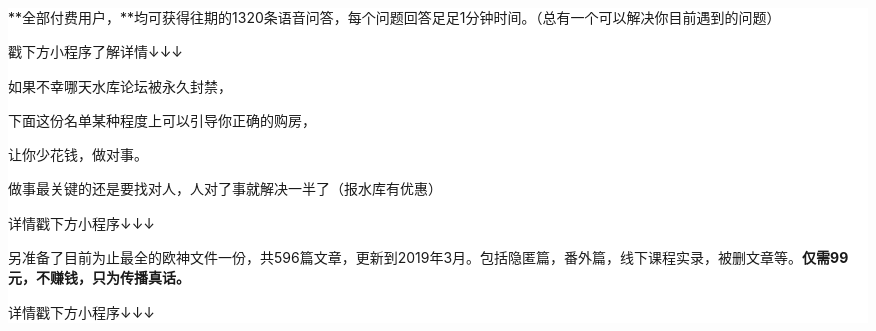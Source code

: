 
**全部付费用户，**均可获得往期的1320条语音问答，每个问题回答足足1分钟时间。（总有一个可以解决你目前遇到的问题）



戳下方小程序了解详情↓↓↓

<mp-miniprogram class="miniprogram_element" data-miniprogram-appid="wxe432701f546ce705" data-miniprogram-path="packages/goods/detail/index?alias=3eubjque27q15&amp;banner_id=f.74836678~tag_list_top.3~1.3~bW09vXTL&amp;components_style_size=1" data-miniprogram-nickname="周游拾光码头" data-miniprogram-avatar="http://mmbiz.qpic.cn/mmbiz_png/4c0r5JIwak4S1Qcic1DQWTOjVgXjwAbjLfu2iafqNhVJOUiatLibVljM3ZkblsvV0MCpb8Is21OMSu04evQJJ8sHGw/640?wx_fmt=png&amp;wxfrom=200" data-miniprogram-title="yevon_ou的私人微信朋友圈" data-miniprogram-imageurl="http://mmbiz.qpic.cn/mmbiz_jpg/z1cnQBE0eZ7ef1dqnWvHurGPcAcpMEypbg3RwCf2WoZbB9aowRxWzckIfKjDficzQjgxpOMJUU4CMCfc7rtwRrw/0?wx_fmt=jpeg" data-miniprogram-type="card" data-miniprogram-servicetype="0"></mp-miniprogram>

如果不幸哪天水库论坛被永久封禁，

下面这份名单某种程度上可以引导你正确的购房，

让你少花钱，做对事。



做事最关键的还是要找对人，人对了事就解决一半了（报水库有优惠）



详情戳下方小程序↓↓↓

<mp-miniprogram class="miniprogram_element" data-miniprogram-appid="wxfec1f4dfabcbd997" data-miniprogram-path="packages/goods/detail/index?alias=277oxg1mns77v&amp;banner_id=f.74846879~goods.2~1~KWH8fh1b&amp;components_style_size=1" data-miniprogram-nickname="水库商城" data-miniprogram-avatar="http://mmbiz.qpic.cn/mmbiz_png/xHYQupkoC1VEGOhUtC4E9KzFF9LDnemsic7jpqiaH9jBC37p4blAeOvx5V70xTeYJiafAh8y0VfEZCibCRv6umNnVg/640?wx_fmt=png&amp;wxfrom=200" data-miniprogram-title="12个城市的水库资源名单整合" data-miniprogram-imageurl="http://mmbiz.qpic.cn/mmbiz_jpg/z1cnQBE0eZ7ef1dqnWvHurGPcAcpMEypuczvw6iaM61Dufhicwhic6Ou7pMnnk8N9H0W88EIhpdKca4sgrlmLXaiaQ/0?wx_fmt=jpeg" data-miniprogram-type="card" data-miniprogram-servicetype="0"></mp-miniprogram>

另准备了目前为止最全的欧神文件一份，共596篇文章，更新到2019年3月。包括隐匿篇，番外篇，线下课程实录，被删文章等。**仅需99元，不赚钱，只为传播真话。**



详情戳下方小程序↓↓↓

<mp-miniprogram class="miniprogram_element" data-miniprogram-appid="wxe432701f546ce705" data-miniprogram-path="packages/goods/detail/index?alias=270eeam8ziqfd&amp;banner_id=f.74836678~tag_list_top.3~1.1~bW09vXTL&amp;components_style_size=1" data-miniprogram-nickname="周游拾光码头" data-miniprogram-avatar="http://mmbiz.qpic.cn/mmbiz_png/4c0r5JIwak4S1Qcic1DQWTOjVgXjwAbjLfu2iafqNhVJOUiatLibVljM3ZkblsvV0MCpb8Is21OMSu04evQJJ8sHGw/640?wx_fmt=png&amp;wxfrom=200" data-miniprogram-title="2019全新整理的596篇欧神文章合集" data-miniprogram-imageurl="http://mmbiz.qpic.cn/mmbiz_jpg/z1cnQBE0eZ7ef1dqnWvHurGPcAcpMEyppzc2SldEVtXtc8AToY88U1IRRic5zI5StiawgPib4HKFBxYDPicFwKq4ibw/0?wx_fmt=jpeg" data-miniprogram-type="card" data-miniprogram-servicetype="0"></mp-miniprogram>








